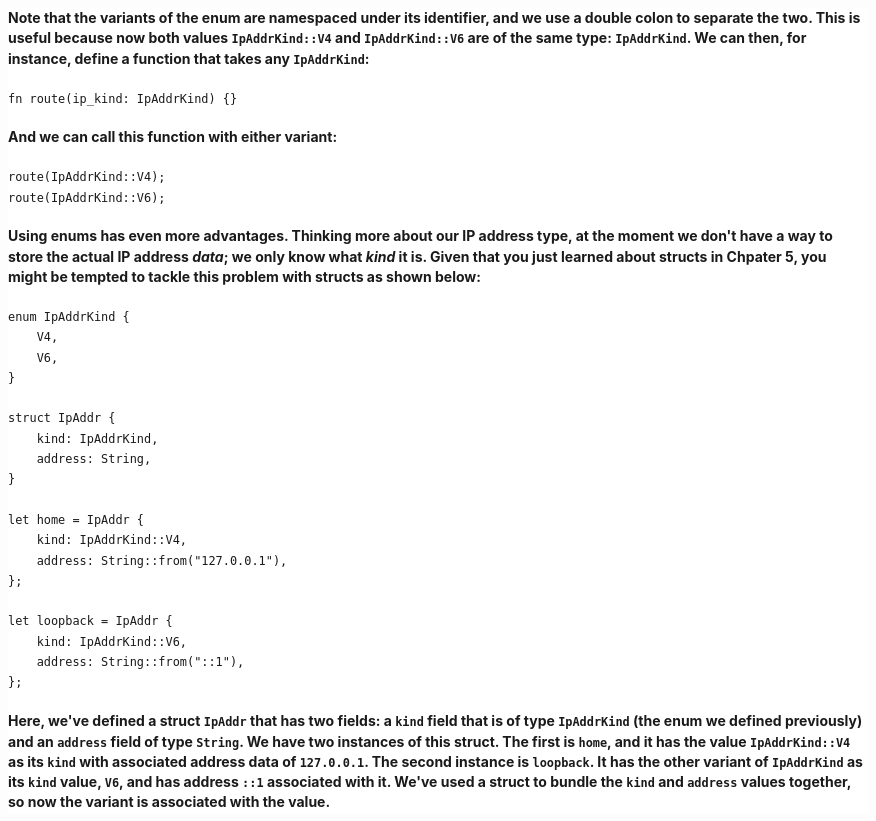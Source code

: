 #### Note that the variants of the enum are namespaced under its identifier, and we use a double colon to separate the two. This is useful because now both values `IpAddrKind::V4` and `IpAddrKind::V6` are of the same type: `IpAddrKind`. We can then, for instance, define a function that takes any `IpAddrKind`:

```
fn route(ip_kind: IpAddrKind) {}
```

#### And we can call this function with either variant:

```
route(IpAddrKind::V4);
route(IpAddrKind::V6);
```

#### Using enums has even more advantages. Thinking more about our IP address type, at the moment we don't have a way to store the actual IP address *data*; we only know what *kind* it is. Given that you just learned about structs in Chpater 5, you might be tempted to tackle this problem with structs as shown below:

```
enum IpAddrKind {
    V4,
    V6,
}

struct IpAddr {
    kind: IpAddrKind,
    address: String,
}

let home = IpAddr {
    kind: IpAddrKind::V4,
    address: String::from("127.0.0.1"),
};

let loopback = IpAddr {
    kind: IpAddrKind::V6,
    address: String::from("::1"),
};
```

#### Here, we've defined a struct `IpAddr` that has two fields: a `kind` field that is of type `IpAddrKind` (the enum we defined previously) and an `address` field of type `String`. We have two instances of this struct. The first is `home`, and it has the value `IpAddrKind::V4` as its `kind` with associated address data of `127.0.0.1`. The second instance is `loopback`. It has the other variant of `IpAddrKind` as its `kind` value, `V6`, and has address `::1` associated with it. We've used a struct to bundle the `kind` and `address` values together, so now the variant is associated with the value.

